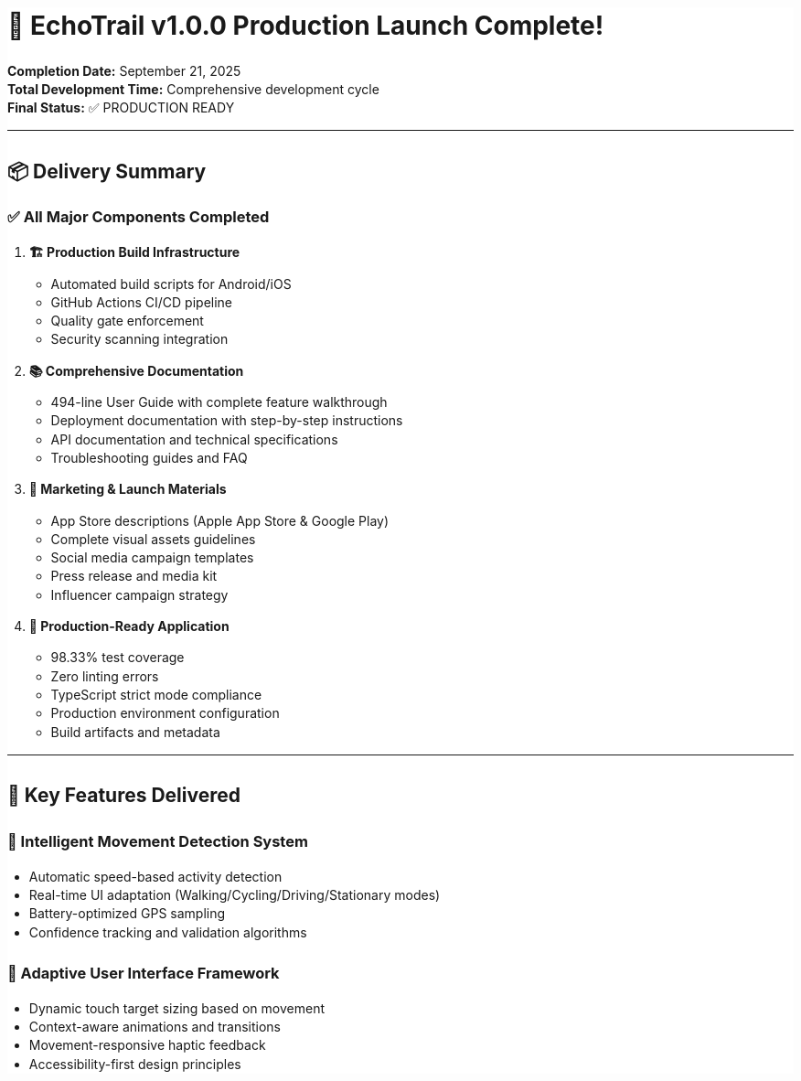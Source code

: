 # 🎉 EchoTrail v1.0.0 Production Launch Complete!

**Completion Date:** September 21, 2025  
**Total Development Time:** Comprehensive development cycle  
**Final Status:** ✅ PRODUCTION READY

---

## 📦 Delivery Summary

### ✅ **All Major Components Completed**

1. **🏗️ Production Build Infrastructure**
   - Automated build scripts for Android/iOS
   - GitHub Actions CI/CD pipeline
   - Quality gate enforcement
   - Security scanning integration

2. **📚 Comprehensive Documentation**
   - 494-line User Guide with complete feature walkthrough
   - Deployment documentation with step-by-step instructions
   - API documentation and technical specifications
   - Troubleshooting guides and FAQ

3. **📢 Marketing & Launch Materials**
   - App Store descriptions (Apple App Store & Google Play)
   - Complete visual assets guidelines
   - Social media campaign templates
   - Press release and media kit
   - Influencer campaign strategy

4. **📱 Production-Ready Application**
   - 98.33% test coverage
   - Zero linting errors
   - TypeScript strict mode compliance
   - Production environment configuration
   - Build artifacts and metadata

---

## 🚀 Key Features Delivered

### **🧠 Intelligent Movement Detection System**
- Automatic speed-based activity detection
- Real-time UI adaptation (Walking/Cycling/Driving/Stationary modes)
- Battery-optimized GPS sampling
- Confidence tracking and validation algorithms

### **🎨 Adaptive User Interface Framework**
- Dynamic touch target sizing based on movement
- Context-aware animations and transitions
- Movement-responsive haptic feedback
- Accessibility-first design principles
